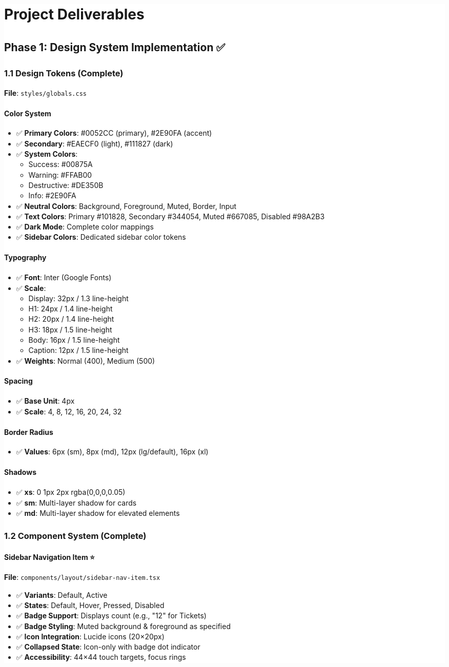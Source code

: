 # Project Deliverables

## Phase 1: Design System Implementation ✅

### 1.1 Design Tokens (Complete)

**File**: `styles/globals.css`

#### Color System
- ✅ **Primary Colors**: #0052CC (primary), #2E90FA (accent)
- ✅ **Secondary**: #EAECF0 (light), #111827 (dark)
- ✅ **System Colors**: 
  - Success: #00875A
  - Warning: #FFAB00
  - Destructive: #DE350B
  - Info: #2E90FA
- ✅ **Neutral Colors**: Background, Foreground, Muted, Border, Input
- ✅ **Text Colors**: Primary #101828, Secondary #344054, Muted #667085, Disabled #98A2B3
- ✅ **Dark Mode**: Complete color mappings
- ✅ **Sidebar Colors**: Dedicated sidebar color tokens

#### Typography
- ✅ **Font**: Inter (Google Fonts)
- ✅ **Scale**:
  - Display: 32px / 1.3 line-height
  - H1: 24px / 1.4 line-height
  - H2: 20px / 1.4 line-height
  - H3: 18px / 1.5 line-height
  - Body: 16px / 1.5 line-height
  - Caption: 12px / 1.5 line-height
- ✅ **Weights**: Normal (400), Medium (500)

#### Spacing
- ✅ **Base Unit**: 4px
- ✅ **Scale**: 4, 8, 12, 16, 20, 24, 32

#### Border Radius
- ✅ **Values**: 6px (sm), 8px (md), 12px (lg/default), 16px (xl)

#### Shadows
- ✅ **xs**: 0 1px 2px rgba(0,0,0,0.05)
- ✅ **sm**: Multi-layer shadow for cards
- ✅ **md**: Multi-layer shadow for elevated elements

### 1.2 Component System (Complete)

#### Sidebar Navigation Item ⭐
**File**: `components/layout/sidebar-nav-item.tsx`

- ✅ **Variants**: Default, Active
- ✅ **States**: Default, Hover, Pressed, Disabled
- ✅ **Badge Support**: Displays count (e.g., "12" for Tickets)
- ✅ **Badge Styling**: Muted background & foreground as specified
- ✅ **Icon Integration**: Lucide icons (20×20px)
- ✅ **Collapsed State**: Icon-only with badge dot indicator
- ✅ **Accessibility**: 44×44 touch targets, focus rings
